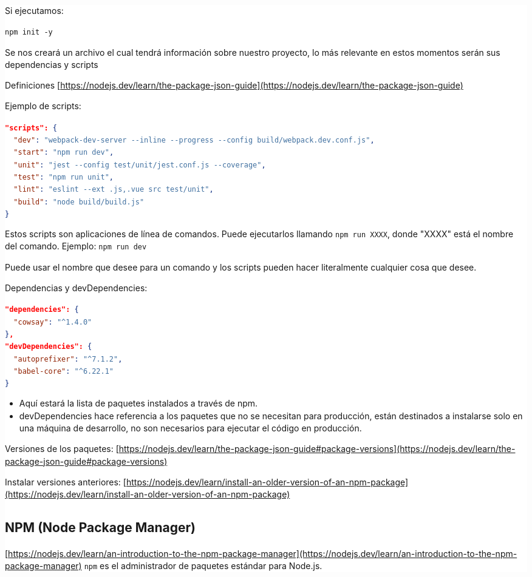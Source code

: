 Si ejecutamos:

```
npm init -y
```

Se nos creará un archivo el cual tendrá información sobre nuestro proyecto, lo más relevante en estos momentos serán sus dependencias y scripts

Definiciones
[https://nodejs.dev/learn/the-package-json-guide](https://nodejs.dev/learn/the-package-json-guide)

Ejemplo de scripts:

```json
"scripts": {
  "dev": "webpack-dev-server --inline --progress --config build/webpack.dev.conf.js",
  "start": "npm run dev",
  "unit": "jest --config test/unit/jest.conf.js --coverage",
  "test": "npm run unit",
  "lint": "eslint --ext .js,.vue src test/unit",
  "build": "node build/build.js"
}
```

Estos scripts son aplicaciones de línea de comandos. Puede ejecutarlos llamando `npm run XXXX`, donde "XXXX" está el nombre del comando. Ejemplo: `npm run dev`

Puede usar el nombre que desee para un comando y los scripts pueden hacer literalmente cualquier cosa que desee.

Dependencias y devDependencies:

```json
"dependencies": {
  "cowsay": "^1.4.0"
},
"devDependencies": {
  "autoprefixer": "^7.1.2",
  "babel-core": "^6.22.1"
}
```

- Aquí estará la lista de paquetes instalados a través de npm.
- devDependencies hace referencia a los paquetes que no se necesitan para producción, están destinados a instalarse solo en una máquina de desarrollo, no son necesarios para ejecutar el código en producción.

Versiones de los paquetes: [https://nodejs.dev/learn/the-package-json-guide#package-versions](https://nodejs.dev/learn/the-package-json-guide#package-versions)

Instalar versiones anteriores: [https://nodejs.dev/learn/install-an-older-version-of-an-npm-package](https://nodejs.dev/learn/install-an-older-version-of-an-npm-package)

## NPM (Node Package Manager)

[https://nodejs.dev/learn/an-introduction-to-the-npm-package-manager](https://nodejs.dev/learn/an-introduction-to-the-npm-package-manager)
`npm` es el administrador de paquetes estándar para Node.js.
